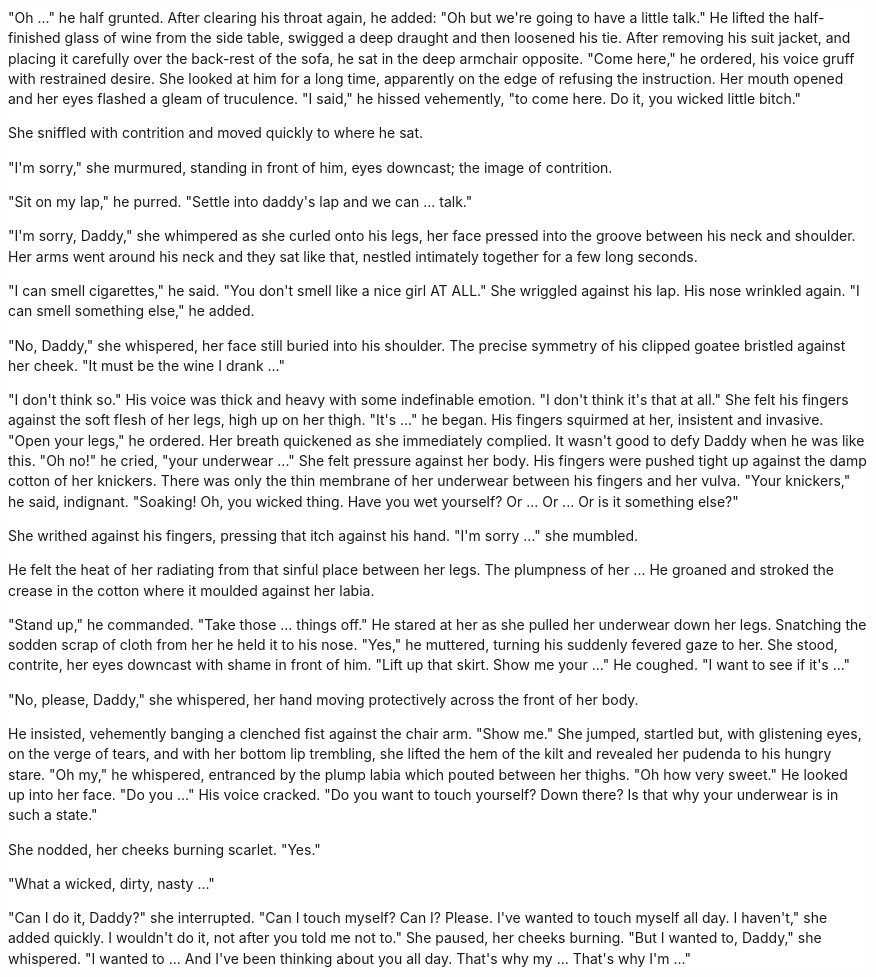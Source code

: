  "Oh ..." he half grunted. After clearing his throat again, he added: "Oh but we're going to have a little talk." He lifted the half-finished glass of wine from the side table, swigged a deep draught and then loosened his tie. After removing his suit jacket, and placing it carefully over the back-rest of the sofa, he sat in the deep armchair opposite. "Come here," he ordered, his voice gruff with restrained desire. She looked at him for a long time, apparently on the edge of refusing the instruction. Her mouth opened and her eyes flashed a gleam of truculence. "I said," he hissed vehemently, "to come here. Do it, you wicked little bitch." 

 She sniffled with contrition and moved quickly to where he sat. 

 "I'm sorry," she murmured, standing in front of him, eyes downcast; the image of contrition. 

 "Sit on my lap," he purred. "Settle into daddy's lap and we can ... talk." 

 "I'm sorry, Daddy," she whimpered as she curled onto his legs, her face pressed into the groove between his neck and shoulder. Her arms went around his neck and they sat like that, nestled intimately together for a few long seconds. 

 "I can smell cigarettes," he said. "You don't smell like a nice girl AT ALL." She wriggled against his lap. His nose wrinkled again. "I can smell something else," he added. 

 "No, Daddy," she whispered, her face still buried into his shoulder. The precise symmetry of his clipped goatee bristled against her cheek. "It must be the wine I drank ..." 

 "I don't think so." His voice was thick and heavy with some indefinable emotion. "I don't think it's that at all." She felt his fingers against the soft flesh of her legs, high up on her thigh. "It's ..." he began. His fingers squirmed at her, insistent and invasive. "Open your legs," he ordered. Her breath quickened as she immediately complied. It wasn't good to defy Daddy when he was like this. "Oh no!" he cried, "your underwear ..." She felt pressure against her body. His fingers were pushed tight up against the damp cotton of her knickers. There was only the thin membrane of her underwear between his fingers and her vulva. "Your knickers," he said, indignant. "Soaking! Oh, you wicked thing. Have you wet yourself? Or ... Or ... Or is it something else?" 

 She writhed against his fingers, pressing that itch against his hand. "I'm sorry ..." she mumbled. 

 He felt the heat of her radiating from that sinful place between her legs. The plumpness of her ... He groaned and stroked the crease in the cotton where it moulded against her labia. 

 "Stand up," he commanded. "Take those ... things off." He stared at her as she pulled her underwear down her legs. Snatching the sodden scrap of cloth from her he held it to his nose. "Yes," he muttered, turning his suddenly fevered gaze to her. She stood, contrite, her eyes downcast with shame in front of him. "Lift up that skirt. Show me your ..." He coughed. "I want to see if it's ..." 

 "No, please, Daddy," she whispered, her hand moving protectively across the front of her body. 

 He insisted, vehemently banging a clenched fist against the chair arm. "Show me." She jumped, startled but, with glistening eyes, on the verge of tears, and with her bottom lip trembling, she lifted the hem of the kilt and revealed her pudenda to his hungry stare. "Oh my," he whispered, entranced by the plump labia which pouted between her thighs. "Oh how very sweet." He looked up into her face. "Do you ..." His voice cracked. "Do you want to touch yourself? Down there? Is that why your underwear is in such a state." 

 She nodded, her cheeks burning scarlet. "Yes." 

 "What a wicked, dirty, nasty ..." 

 "Can I do it, Daddy?" she interrupted. "Can I touch myself? Can I? Please. I've wanted to touch myself all day. I haven't," she added quickly. I wouldn't do it, not after you told me not to." She paused, her cheeks burning. "But I wanted to, Daddy," she whispered. "I wanted to ... And I've been thinking about you all day. That's why my ... That's why I'm ..." 
